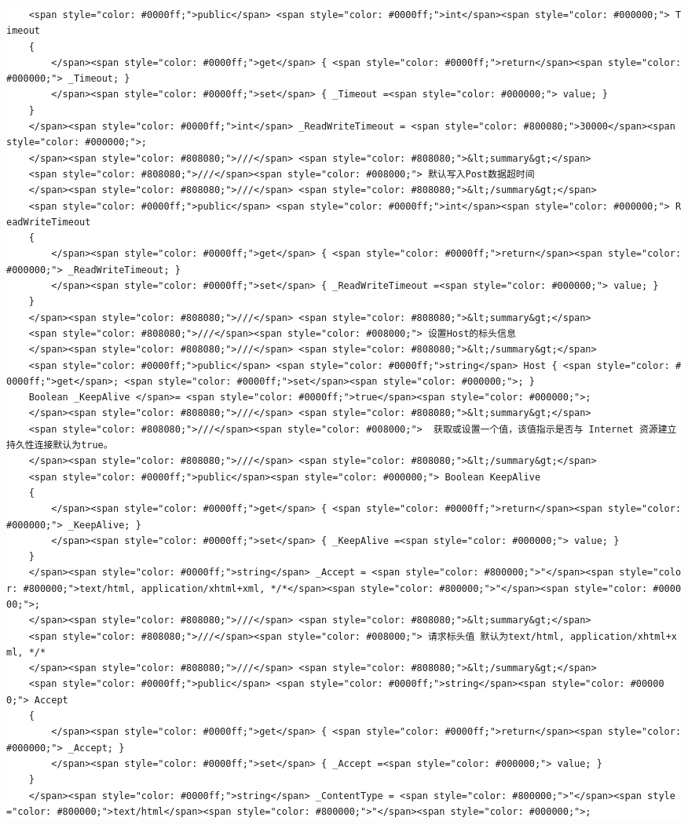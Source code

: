         <span style="color: #0000ff;">public</span> <span style="color: #0000ff;">int</span><span style="color: #000000;"> Timeout
        {
            </span><span style="color: #0000ff;">get</span> { <span style="color: #0000ff;">return</span><span style="color: #000000;"> _Timeout; }
            </span><span style="color: #0000ff;">set</span> { _Timeout =<span style="color: #000000;"> value; }
        }
        </span><span style="color: #0000ff;">int</span> _ReadWriteTimeout = <span style="color: #800080;">30000</span><span style="color: #000000;">;
        </span><span style="color: #808080;">///</span> <span style="color: #808080;">&lt;summary&gt;</span>
        <span style="color: #808080;">///</span><span style="color: #008000;"> 默认写入Post数据超时间
        </span><span style="color: #808080;">///</span> <span style="color: #808080;">&lt;/summary&gt;</span>
        <span style="color: #0000ff;">public</span> <span style="color: #0000ff;">int</span><span style="color: #000000;"> ReadWriteTimeout
        {
            </span><span style="color: #0000ff;">get</span> { <span style="color: #0000ff;">return</span><span style="color: #000000;"> _ReadWriteTimeout; }
            </span><span style="color: #0000ff;">set</span> { _ReadWriteTimeout =<span style="color: #000000;"> value; }
        }
        </span><span style="color: #808080;">///</span> <span style="color: #808080;">&lt;summary&gt;</span>
        <span style="color: #808080;">///</span><span style="color: #008000;"> 设置Host的标头信息
        </span><span style="color: #808080;">///</span> <span style="color: #808080;">&lt;/summary&gt;</span>
        <span style="color: #0000ff;">public</span> <span style="color: #0000ff;">string</span> Host { <span style="color: #0000ff;">get</span>; <span style="color: #0000ff;">set</span><span style="color: #000000;">; }
        Boolean _KeepAlive </span>= <span style="color: #0000ff;">true</span><span style="color: #000000;">;
        </span><span style="color: #808080;">///</span> <span style="color: #808080;">&lt;summary&gt;</span>
        <span style="color: #808080;">///</span><span style="color: #008000;">  获取或设置一个值，该值指示是否与 Internet 资源建立持久性连接默认为true。
        </span><span style="color: #808080;">///</span> <span style="color: #808080;">&lt;/summary&gt;</span>
        <span style="color: #0000ff;">public</span><span style="color: #000000;"> Boolean KeepAlive
        {
            </span><span style="color: #0000ff;">get</span> { <span style="color: #0000ff;">return</span><span style="color: #000000;"> _KeepAlive; }
            </span><span style="color: #0000ff;">set</span> { _KeepAlive =<span style="color: #000000;"> value; }
        }
        </span><span style="color: #0000ff;">string</span> _Accept = <span style="color: #800000;">"</span><span style="color: #800000;">text/html, application/xhtml+xml, */*</span><span style="color: #800000;">"</span><span style="color: #000000;">;
        </span><span style="color: #808080;">///</span> <span style="color: #808080;">&lt;summary&gt;</span>
        <span style="color: #808080;">///</span><span style="color: #008000;"> 请求标头值 默认为text/html, application/xhtml+xml, */*
        </span><span style="color: #808080;">///</span> <span style="color: #808080;">&lt;/summary&gt;</span>
        <span style="color: #0000ff;">public</span> <span style="color: #0000ff;">string</span><span style="color: #000000;"> Accept
        {
            </span><span style="color: #0000ff;">get</span> { <span style="color: #0000ff;">return</span><span style="color: #000000;"> _Accept; }
            </span><span style="color: #0000ff;">set</span> { _Accept =<span style="color: #000000;"> value; }
        }
        </span><span style="color: #0000ff;">string</span> _ContentType = <span style="color: #800000;">"</span><span style="color: #800000;">text/html</span><span style="color: #800000;">"</span><span style="color: #000000;">;